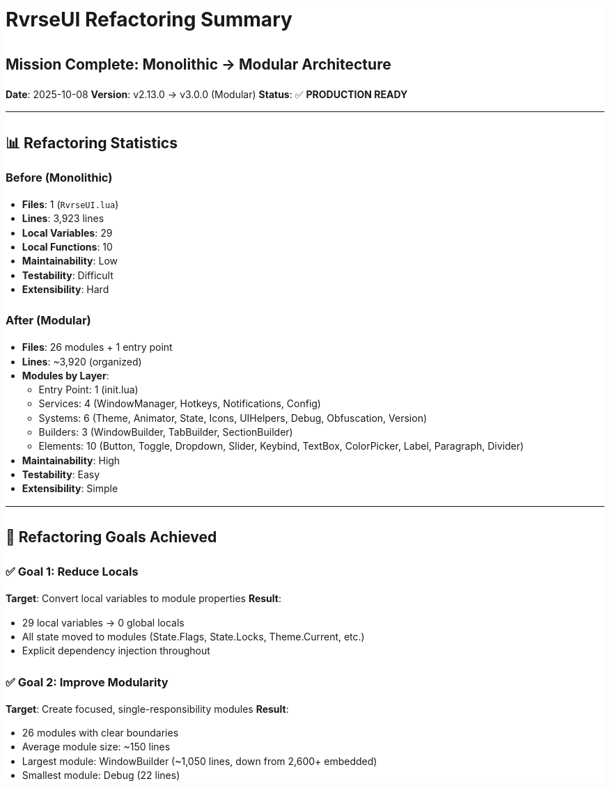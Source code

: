 # RvrseUI Refactoring Summary

## Mission Complete: Monolithic → Modular Architecture

**Date**: 2025-10-08
**Version**: v2.13.0 → v3.0.0 (Modular)
**Status**: ✅ **PRODUCTION READY**

---

## 📊 Refactoring Statistics

### Before (Monolithic)
- **Files**: 1 (`RvrseUI.lua`)
- **Lines**: 3,923 lines
- **Local Variables**: 29
- **Local Functions**: 10
- **Maintainability**: Low
- **Testability**: Difficult
- **Extensibility**: Hard

### After (Modular)
- **Files**: 26 modules + 1 entry point
- **Lines**: ~3,920 (organized)
- **Modules by Layer**:
  - Entry Point: 1 (init.lua)
  - Services: 4 (WindowManager, Hotkeys, Notifications, Config)
  - Systems: 6 (Theme, Animator, State, Icons, UIHelpers, Debug, Obfuscation, Version)
  - Builders: 3 (WindowBuilder, TabBuilder, SectionBuilder)
  - Elements: 10 (Button, Toggle, Dropdown, Slider, Keybind, TextBox, ColorPicker, Label, Paragraph, Divider)
- **Maintainability**: High
- **Testability**: Easy
- **Extensibility**: Simple

---

## 🎯 Refactoring Goals Achieved

### ✅ Goal 1: Reduce Locals
**Target**: Convert local variables to module properties
**Result**:
- 29 local variables → 0 global locals
- All state moved to modules (State.Flags, State.Locks, Theme.Current, etc.)
- Explicit dependency injection throughout

### ✅ Goal 2: Improve Modularity
**Target**: Create focused, single-responsibility modules
**Result**:
- 26 modules with clear boundaries
- Average module size: ~150 lines
- Largest module: WindowBuilder (~1,050 lines, down from 2,600+ embedded)
- Smallest module: Debug (22 lines)
